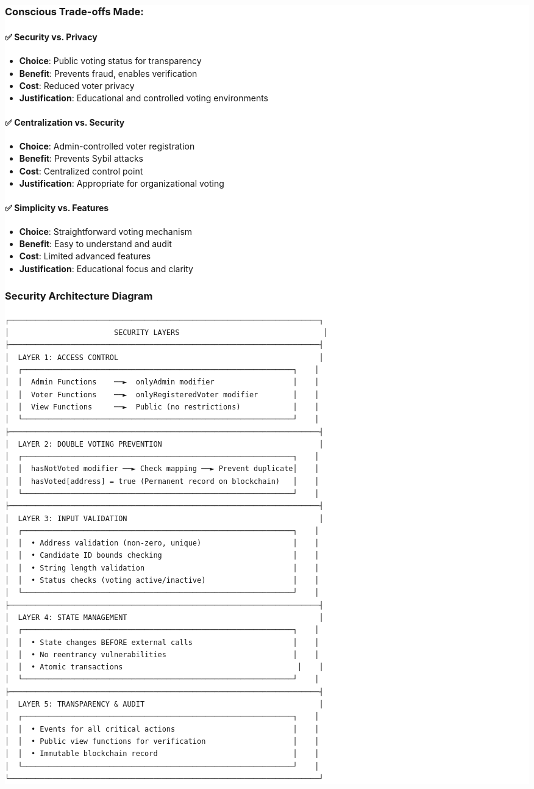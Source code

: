 ### **Conscious Trade-offs Made:**

#### **✅ Security vs. Privacy**
- **Choice**: Public voting status for transparency
- **Benefit**: Prevents fraud, enables verification
- **Cost**: Reduced voter privacy
- **Justification**: Educational and controlled voting environments

#### **✅ Centralization vs. Security**
- **Choice**: Admin-controlled voter registration
- **Benefit**: Prevents Sybil attacks
- **Cost**: Centralized control point
- **Justification**: Appropriate for organizational voting

#### **✅ Simplicity vs. Features**
- **Choice**: Straightforward voting mechanism
- **Benefit**: Easy to understand and audit
- **Cost**: Limited advanced features
- **Justification**: Educational focus and clarity

### **Security Architecture Diagram**

```
┌───────────────────────────────────────────────────────────────────────┐
│                        SECURITY LAYERS                                 │
├───────────────────────────────────────────────────────────────────────┤
│  LAYER 1: ACCESS CONTROL                                              │
│  ┌──────────────────────────────────────────────────────────────┐    │
│  │  Admin Functions    ──►  onlyAdmin modifier                  │    │
│  │  Voter Functions    ──►  onlyRegisteredVoter modifier        │    │
│  │  View Functions     ──►  Public (no restrictions)            │    │
│  └──────────────────────────────────────────────────────────────┘    │
├───────────────────────────────────────────────────────────────────────┤
│  LAYER 2: DOUBLE VOTING PREVENTION                                    │
│  ┌──────────────────────────────────────────────────────────────┐    │
│  │  hasNotVoted modifier ──► Check mapping ──► Prevent duplicate│    │
│  │  hasVoted[address] = true (Permanent record on blockchain)   │    │
│  └──────────────────────────────────────────────────────────────┘    │
├───────────────────────────────────────────────────────────────────────┤
│  LAYER 3: INPUT VALIDATION                                            │
│  ┌──────────────────────────────────────────────────────────────┐    │
│  │  • Address validation (non-zero, unique)                     │    │
│  │  • Candidate ID bounds checking                              │    │
│  │  • String length validation                                  │    │
│  │  • Status checks (voting active/inactive)                    │    │
│  └──────────────────────────────────────────────────────────────┘    │
├───────────────────────────────────────────────────────────────────────┤
│  LAYER 4: STATE MANAGEMENT                                            │
│  ┌──────────────────────────────────────────────────────────────┐    │
│  │  • State changes BEFORE external calls                       │    │
│  │  • No reentrancy vulnerabilities                             │    │
│  │  • Atomic transactions                                        │    │
│  └──────────────────────────────────────────────────────────────┘    │
├───────────────────────────────────────────────────────────────────────┤
│  LAYER 5: TRANSPARENCY & AUDIT                                        │
│  ┌──────────────────────────────────────────────────────────────┐    │
│  │  • Events for all critical actions                           │    │
│  │  • Public view functions for verification                    │    │
│  │  • Immutable blockchain record                               │    │
│  └──────────────────────────────────────────────────────────────┘    │
└───────────────────────────────────────────────────────────────────────┘
```
